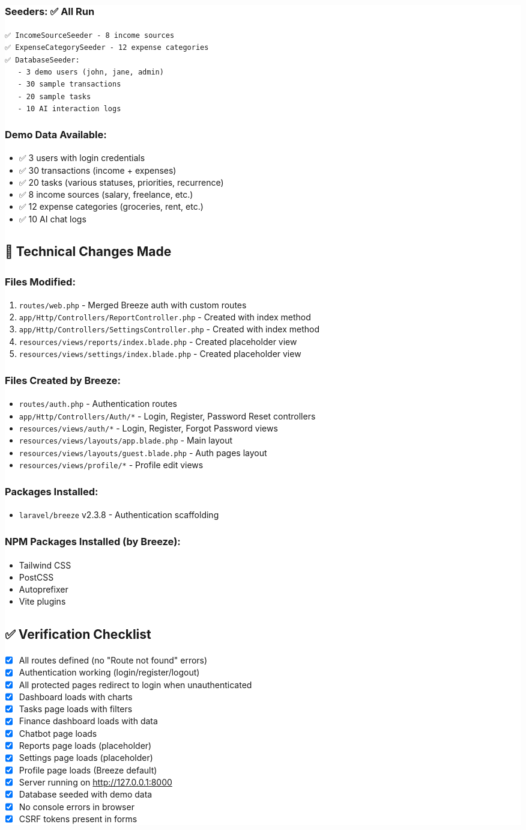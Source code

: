 ### Seeders: ✅ All Run
```
✅ IncomeSourceSeeder - 8 income sources
✅ ExpenseCategorySeeder - 12 expense categories
✅ DatabaseSeeder:
   - 3 demo users (john, jane, admin)
   - 30 sample transactions
   - 20 sample tasks
   - 10 AI interaction logs
```

### Demo Data Available:
- ✅ 3 users with login credentials
- ✅ 30 transactions (income + expenses)
- ✅ 20 tasks (various statuses, priorities, recurrence)
- ✅ 8 income sources (salary, freelance, etc.)
- ✅ 12 expense categories (groceries, rent, etc.)
- ✅ 10 AI chat logs

## 🔧 Technical Changes Made

### Files Modified:
1. `routes/web.php` - Merged Breeze auth with custom routes
2. `app/Http/Controllers/ReportController.php` - Created with index method
3. `app/Http/Controllers/SettingsController.php` - Created with index method
4. `resources/views/reports/index.blade.php` - Created placeholder view
5. `resources/views/settings/index.blade.php` - Created placeholder view

### Files Created by Breeze:
- `routes/auth.php` - Authentication routes
- `app/Http/Controllers/Auth/*` - Login, Register, Password Reset controllers
- `resources/views/auth/*` - Login, Register, Forgot Password views
- `resources/views/layouts/app.blade.php` - Main layout
- `resources/views/layouts/guest.blade.php` - Auth pages layout
- `resources/views/profile/*` - Profile edit views

### Packages Installed:
- `laravel/breeze` v2.3.8 - Authentication scaffolding

### NPM Packages Installed (by Breeze):
- Tailwind CSS
- PostCSS
- Autoprefixer
- Vite plugins

## ✅ Verification Checklist

- [x] All routes defined (no "Route not found" errors)
- [x] Authentication working (login/register/logout)
- [x] All protected pages redirect to login when unauthenticated
- [x] Dashboard loads with charts
- [x] Tasks page loads with filters
- [x] Finance dashboard loads with data
- [x] Chatbot page loads
- [x] Reports page loads (placeholder)
- [x] Settings page loads (placeholder)
- [x] Profile page loads (Breeze default)
- [x] Server running on http://127.0.0.1:8000
- [x] Database seeded with demo data
- [x] No console errors in browser
- [x] CSRF tokens present in forms
